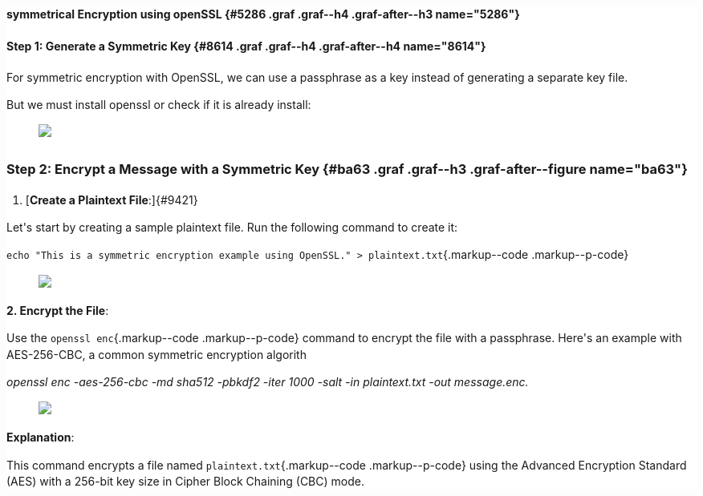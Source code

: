 #### symmetrical Encryption using openSSL {#5286 .graf .graf--h4 .graf-after--h3 name="5286"}

#### Step 1: Generate a Symmetric Key {#8614 .graf .graf--h4 .graf-after--h4 name="8614"}

For symmetric encryption with OpenSSL, we can use a passphrase as a key
instead of generating a separate key file.

But we must install openssl or check if it is already install:

<figure id="f229" class="graf graf--figure graf-after--p">
<img
src="https://cdn-images-1.medium.com/max/800/1*fEe55dY4iPdZJ_z09QV3JQ.png"
class="graf-image" data-image-id="1*fEe55dY4iPdZJ_z09QV3JQ.png"
data-width="1723" data-height="933" />
</figure>

### Step 2: Encrypt a Message with a Symmetric Key {#ba63 .graf .graf--h3 .graf-after--figure name="ba63"}

1.  [**Create a Plaintext File**:]{#9421}

Let's start by creating a sample plaintext file. Run the following
command to create it:

`echo "This is a symmetric encryption example using OpenSSL." > plaintext.txt`{.markup--code
.markup--p-code}

<figure id="8250" class="graf graf--figure graf-after--p">
<img
src="https://cdn-images-1.medium.com/max/800/1*GAZnKkaz1kcMOjFng95kBQ.png"
class="graf-image" data-image-id="1*GAZnKkaz1kcMOjFng95kBQ.png"
data-width="1717" data-height="448" />
</figure>

**2. Encrypt the File**:

Use the `openssl enc`{.markup--code .markup--p-code} command to encrypt
the file with a passphrase. Here's an example with AES-256-CBC, a common
symmetric encryption algorith

*openssl enc -aes-256-cbc -md sha512 -pbkdf2 -iter 1000 -salt -in
plaintext.txt -out message.enc.*

<figure id="72ef" class="graf graf--figure graf-after--p">
<img
src="https://cdn-images-1.medium.com/max/800/1*bvJ2IEvbuBko6HXA2vwT0Q.png"
class="graf-image" data-image-id="1*bvJ2IEvbuBko6HXA2vwT0Q.png"
data-width="1720" data-height="306" />
</figure>

**Explanation**:

This command encrypts a file named `plaintext.txt`{.markup--code
.markup--p-code} using the Advanced Encryption Standard (AES) with a
256-bit key size in Cipher Block Chaining (CBC) mode.
